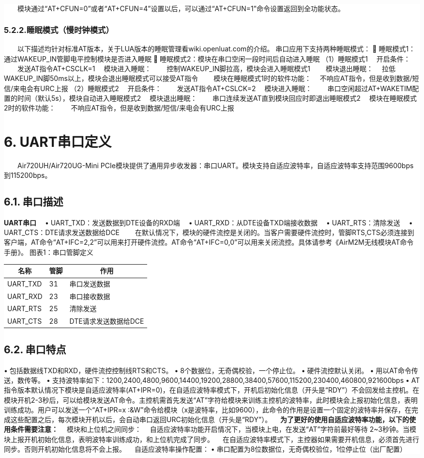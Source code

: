 &emsp;&emsp;模块通过“AT+CFUN=0”或者“AT+CFUN=4”设置以后，可以通过“AT+CFUN=1”命令设置返回到全功能状态。
### 5.2.2.睡眠模式（慢时钟模式）
&emsp;&emsp;以下描述均针对标准AT版本，关于LUA版本的睡眠管理看wiki.openluat.com的介绍。
串口应用下支持两种睡眠模式：
	 睡眠模式1：通过WAKEUP_IN管脚电平控制模块是否进入睡眠
	 睡眠模式2：模块在串口空闲一段时间后自动进入睡眠
（1）睡眠模式1
&emsp;开启条件：
  &emsp;&emsp;发送AT指令AT+CSCLK=1
&emsp;模块进入睡眠：
  &emsp;&emsp;控制WAKEUP_IN脚拉高，模块会进入睡眠模式1
 &emsp;&emsp;模块退出睡眠：
  &emsp;拉低WAKEUP_IN脚50ms以上，模块会退出睡眠模式可以接受AT指令
 &emsp;&emsp;模块在睡眠模式1时的软件功能：
  &emsp;不响应AT指令，但是收到数据/短信/来电会有URC上报
（2）睡眠模式2
&emsp;开启条件：
  &emsp;&emsp;发送AT指令AT+CSLCK=2
&emsp;模块进入睡眠：
  &emsp;&emsp;串口空闲超过AT+WAKETIM配置的时间（默认5s），模块自动进入睡眠模式2
&emsp;模块退出睡眠：
  &emsp;&emsp;串口连续发送AT直到模块回应时即退出睡眠模式2
&emsp;模块在睡眠模式2时的软件功能：
  &emsp;&emsp;不响应AT指令，但是收到数据/短信/来电会有URC上报
# 6.	UART串口定义
&emsp;&emsp;Air720UH/Air720UG-Mini PCIe模块提供了通用异步收发器：串口UART。模块支持自适应波特率，自适应波特率支持范围9600bps到115200bps。
## 6.1.	串口描述
**UART串口**
&emsp;•	UART_TXD：发送数据到DTE设备的RXD端
&emsp;•	UART_RXD：从DTE设备TXD端接收数据
&emsp;•	UART_RTS：清除发送
&emsp;•	UART_CTS：DTE请求发送数据给DCE
&emsp;&emsp;在默认情况下，模块的硬件流控是关闭的。当客户需要硬件流控时，管脚RTS,CTS必须连接到客户端，AT命令“AT+IFC=2,2”可以用来打开硬件流控。AT命令“AT+IFC=0,0”可以用来关闭流控。具体请参考《AirM2M无线模块AT命令手册》。
图表1：串口管脚定义

|名称   |管脚   |作用   |
| ------------ | ------------ | ------------ |
|UART_TXD   |31   |串口发送数据   |
|UART_RXD   |23   |串口接收数据   |
|UART_RTS   |25   |清除发送   |
|UART_CTS   |28   |DTE请求发送数据给DCE   |
## 6.2.	串口特点
•	包括数据线TXD和RXD，硬件流控控制线RTS和CTS。
•	8个数据位，无奇偶校验，一个停止位。
•	硬件流控默认关闭。
•	用以AT命令传送，数传等。
•	支持波特率如下：1200,2400,4800,9600,14400,19200,28800,38400,57600,115200,230400,460800,921600bps
•	AT指令版本默认情况下模块是自适应波特率(AT+IPR=0)，在自适应波特率模式下，开机后初始化信息（开头是“RDY”）不会回发给主控机。在模块开机2-3秒后，可以给模块发送AT命令。主控机需首先发送“AT”字符给模块来训练主控机的波特率，此时模块会上报初始化信息，表明训练成功。用户可以发送一个“AT+IPR=x :&W”命令给模块（x是波特率，比如9600），此命令的作用是设置一个固定的波特率并保存，在完成这些配置之后，每次模块开机以后，会自动串口返回URC初始化信息（开头是“RDY”）。
&emsp;**为了更好的使用自适应波特率功能，以下的使用条件需要注意：**
&emsp;模块和上位机之间同步：
&emsp;自适应波特率功能开启情况下，当模块上电，在发送“AT”字符前最好等待 2~3秒钟。当模块上报开机初始化信息，表明波特率训练成功，和上位机完成了同步。
&emsp;在自适应波特率模式下，主控器如果需要开机信息，必须首先进行同步。否则开机初始化信息将不会上报。
&emsp;自适应波特率操作配置：
•	串口配置为8位数据位，无奇偶校验位，1位停止位（出厂配置）
